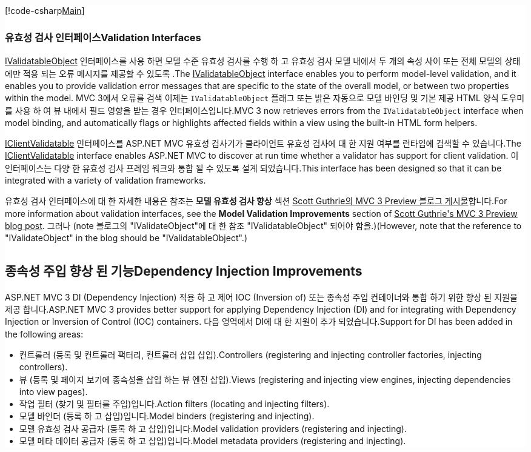 [!code-csharp[Main](mvc3/samples/sample3.cs)]

### <a name="validation-interfaces"></a><span data-ttu-id="f2e0e-272">유효성 검사 인터페이스</span><span class="sxs-lookup"><span data-stu-id="f2e0e-272">Validation Interfaces</span></span>

<span data-ttu-id="f2e0e-273">[IValidatableObject](https://msdn.microsoft.com/library/system.componentmodel.dataannotations.ivalidatableobject.aspx) 인터페이스를 사용 하면 모델 수준 유효성 검사를 수행 하 고 유효성 검사 모델 내에서 두 개의 속성 사이 또는 전체 모델의 상태에만 적용 되는 오류 메시지를 제공할 수 있도록 .</span><span class="sxs-lookup"><span data-stu-id="f2e0e-273">The [IValidatableObject](https://msdn.microsoft.com/library/system.componentmodel.dataannotations.ivalidatableobject.aspx) interface enables you to perform model-level validation, and it enables you to provide validation error messages that are specific to the state of the overall model, or between two properties within the model.</span></span> <span data-ttu-id="f2e0e-274">MVC 3에서 오류를 검색 이제는 `IValidatableObject` 플래그 또는 밝은 자동으로 모델 바인딩 및 기본 제공 HTML 양식 도우미를 사용 하 여 뷰 내에서 필드 영향을 받는 경우 인터페이스입니다.</span><span class="sxs-lookup"><span data-stu-id="f2e0e-274">MVC 3 now retrieves errors from the `IValidatableObject` interface when model binding, and automatically flags or highlights affected fields within a view using the built-in HTML form helpers.</span></span>

<span data-ttu-id="f2e0e-275">[IClientValidatable](https://msdn.microsoft.com/library/system.web.mvc.iclientvalidatable(v=VS.98).aspx) 인터페이스를 ASP.NET MVC 유효성 검사기가 클라이언트 유효성 검사에 대 한 지원 여부를 런타임에 검색할 수 있습니다.</span><span class="sxs-lookup"><span data-stu-id="f2e0e-275">The [IClientValidatable](https://msdn.microsoft.com/library/system.web.mvc.iclientvalidatable(v=VS.98).aspx) interface enables ASP.NET MVC to discover at run time whether a validator has support for client validation.</span></span> <span data-ttu-id="f2e0e-276">이 인터페이스는 다양 한 유효성 검사 프레임 워크와 통합 될 수 있도록 설계 되었습니다.</span><span class="sxs-lookup"><span data-stu-id="f2e0e-276">This interface has been designed so that it can be integrated with a variety of validation frameworks.</span></span>

<span data-ttu-id="f2e0e-277">유효성 검사 인터페이스에 대 한 자세한 내용은 참조는 **모델 유효성 검사 향상** 섹션 [Scott Guthrie의 MVC 3 Preview 블로그 게시물](https://weblogs.asp.net/scottgu/archive/2010/07/27/introducing-asp-net-mvc-3-preview-1.aspx)합니다.</span><span class="sxs-lookup"><span data-stu-id="f2e0e-277">For more information about validation interfaces, see the **Model Validation Improvements** section of [Scott Guthrie's MVC 3 Preview blog post](https://weblogs.asp.net/scottgu/archive/2010/07/27/introducing-asp-net-mvc-3-preview-1.aspx).</span></span> <span data-ttu-id="f2e0e-278">그러나 (note 블로그의 "IValidateObject"에 대 한 참조 "IValidatableObject" 되어야 함을.)</span><span class="sxs-lookup"><span data-stu-id="f2e0e-278">(However, note that the reference to "IValidateObject" in the blog should be "IValidatableObject".)</span></span>

<a id="BM_Dependency_Injection_Improvements"></a>

## <a name="dependency-injection-improvements"></a><span data-ttu-id="f2e0e-279">종속성 주입 향상 된 기능</span><span class="sxs-lookup"><span data-stu-id="f2e0e-279">Dependency Injection Improvements</span></span>

<span data-ttu-id="f2e0e-280">ASP.NET MVC 3 DI (Dependency Injection) 적용 하 고 제어 IOC (Inversion of) 또는 종속성 주입 컨테이너와 통합 하기 위한 향상 된 지원을 제공 합니다.</span><span class="sxs-lookup"><span data-stu-id="f2e0e-280">ASP.NET MVC 3 provides better support for applying Dependency Injection (DI) and for integrating with Dependency Injection or Inversion of Control (IOC) containers.</span></span> <span data-ttu-id="f2e0e-281">다음 영역에서 DI에 대 한 지원이 추가 되었습니다.</span><span class="sxs-lookup"><span data-stu-id="f2e0e-281">Support for DI has been added in the following areas:</span></span>

- <span data-ttu-id="f2e0e-282">컨트롤러 (등록 및 컨트롤러 팩터리, 컨트롤러 삽입 삽입).</span><span class="sxs-lookup"><span data-stu-id="f2e0e-282">Controllers (registering and injecting controller factories, injecting controllers).</span></span>
- <span data-ttu-id="f2e0e-283">뷰 (등록 및 페이지 보기에 종속성을 삽입 하는 뷰 엔진 삽입).</span><span class="sxs-lookup"><span data-stu-id="f2e0e-283">Views (registering and injecting view engines, injecting dependencies into view pages).</span></span>
- <span data-ttu-id="f2e0e-284">작업 필터 (찾기 및 필터를 주입)입니다.</span><span class="sxs-lookup"><span data-stu-id="f2e0e-284">Action filters (locating and injecting filters).</span></span>
- <span data-ttu-id="f2e0e-285">모델 바인더 (등록 하 고 삽입)입니다.</span><span class="sxs-lookup"><span data-stu-id="f2e0e-285">Model binders (registering and injecting).</span></span>
- <span data-ttu-id="f2e0e-286">모델 유효성 검사 공급자 (등록 하 고 삽입)입니다.</span><span class="sxs-lookup"><span data-stu-id="f2e0e-286">Model validation providers (registering and injecting).</span></span>
- <span data-ttu-id="f2e0e-287">모델 메타 데이터 공급자 (등록 하 고 삽입)입니다.</span><span class="sxs-lookup"><span data-stu-id="f2e0e-287">Model metadata providers (registering and injecting).</span></span>